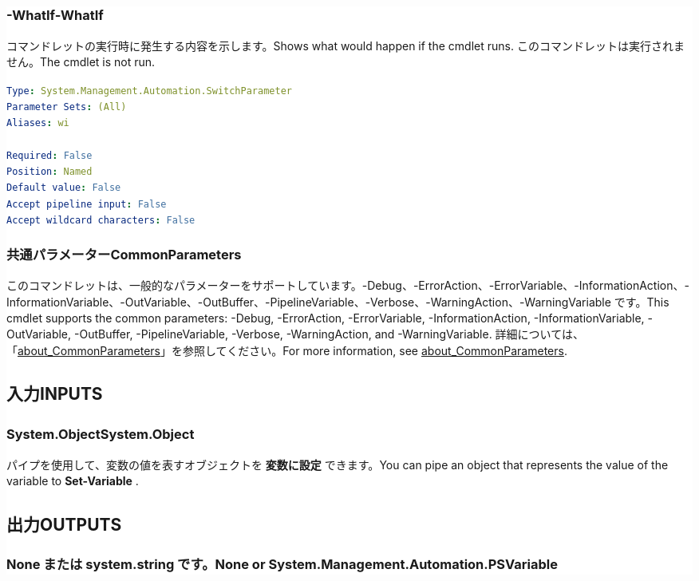 ### <span data-ttu-id="ec6a8-183">-WhatIf</span><span class="sxs-lookup"><span data-stu-id="ec6a8-183">-WhatIf</span></span>

<span data-ttu-id="ec6a8-184">コマンドレットの実行時に発生する内容を示します。</span><span class="sxs-lookup"><span data-stu-id="ec6a8-184">Shows what would happen if the cmdlet runs.</span></span>
<span data-ttu-id="ec6a8-185">このコマンドレットは実行されません。</span><span class="sxs-lookup"><span data-stu-id="ec6a8-185">The cmdlet is not run.</span></span>

```yaml
Type: System.Management.Automation.SwitchParameter
Parameter Sets: (All)
Aliases: wi

Required: False
Position: Named
Default value: False
Accept pipeline input: False
Accept wildcard characters: False
```

### <span data-ttu-id="ec6a8-186">共通パラメーター</span><span class="sxs-lookup"><span data-stu-id="ec6a8-186">CommonParameters</span></span>

<span data-ttu-id="ec6a8-187">このコマンドレットは、一般的なパラメーターをサポートしています。-Debug、-ErrorAction、-ErrorVariable、-InformationAction、-InformationVariable、-OutVariable、-OutBuffer、-PipelineVariable、-Verbose、-WarningAction、-WarningVariable です。</span><span class="sxs-lookup"><span data-stu-id="ec6a8-187">This cmdlet supports the common parameters: -Debug, -ErrorAction, -ErrorVariable, -InformationAction, -InformationVariable, -OutVariable, -OutBuffer, -PipelineVariable, -Verbose, -WarningAction, and -WarningVariable.</span></span> <span data-ttu-id="ec6a8-188">詳細については、「[about_CommonParameters](https://go.microsoft.com/fwlink/?LinkID=113216)」を参照してください。</span><span class="sxs-lookup"><span data-stu-id="ec6a8-188">For more information, see [about_CommonParameters](https://go.microsoft.com/fwlink/?LinkID=113216).</span></span>

## <span data-ttu-id="ec6a8-189">入力</span><span class="sxs-lookup"><span data-stu-id="ec6a8-189">INPUTS</span></span>

### <span data-ttu-id="ec6a8-190">System.Object</span><span class="sxs-lookup"><span data-stu-id="ec6a8-190">System.Object</span></span>

<span data-ttu-id="ec6a8-191">パイプを使用して、変数の値を表すオブジェクトを **変数に設定** できます。</span><span class="sxs-lookup"><span data-stu-id="ec6a8-191">You can pipe an object that represents the value of the variable to **Set-Variable** .</span></span>

## <span data-ttu-id="ec6a8-192">出力</span><span class="sxs-lookup"><span data-stu-id="ec6a8-192">OUTPUTS</span></span>

### <span data-ttu-id="ec6a8-193">None または system.string です。</span><span class="sxs-lookup"><span data-stu-id="ec6a8-193">None or System.Management.Automation.PSVariable</span></span>
